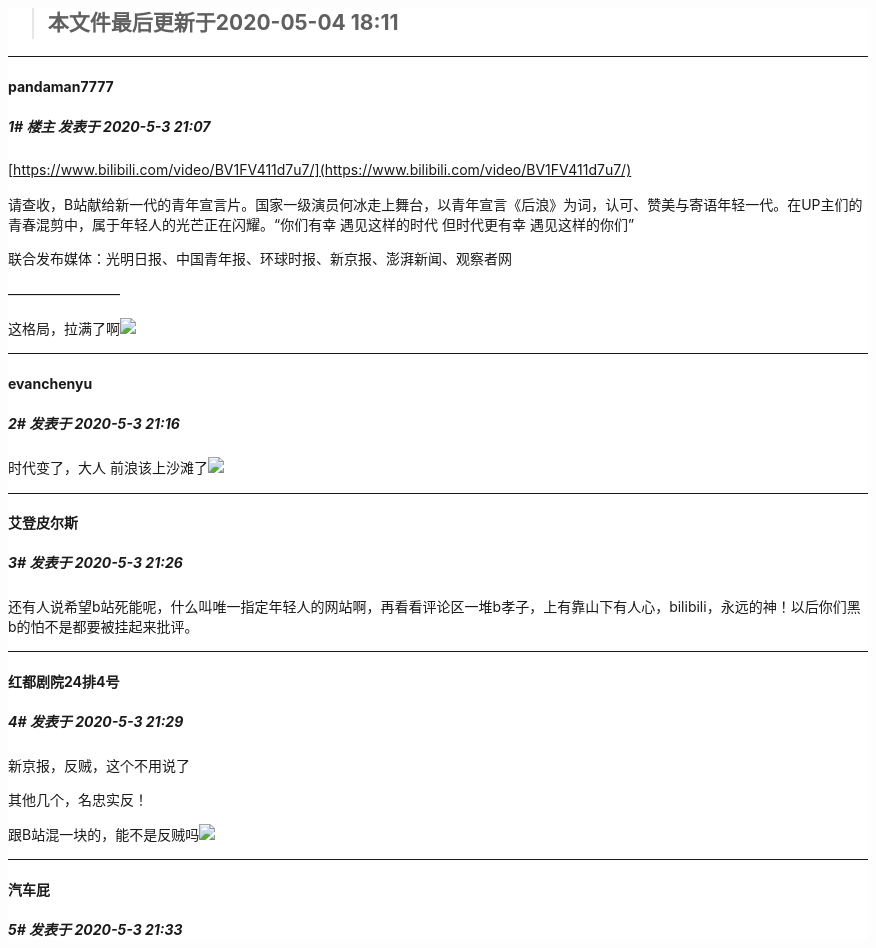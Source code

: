 > ## **本文件最后更新于2020-05-04 18:11** 


-----

####  pandaman7777  
##### 1#       楼主       发表于 2020-5-3 21:07


[https://www.bilibili.com/video/BV1FV411d7u7/](https://www.bilibili.com/video/BV1FV411d7u7/)


请查收，B站献给新一代的青年宣言片。国家一级演员何冰走上舞台，以青年宣言《后浪》为词，认可、赞美与寄语年轻一代。在UP主们的青春混剪中，属于年轻人的光芒正在闪耀。“你们有幸 遇见这样的时代 但时代更有幸 遇见这样的你们” 


联合发布媒体：光明日报、中国青年报、环球时报、新京报、澎湃新闻、观察者网


————————


这格局，拉满了啊<img src="https://static.saraba1st.com/image/smiley/face2017/018.png" referrerpolicy="no-referrer">


-----

####  evanchenyu  
##### 2#       发表于 2020-5-3 21:16


时代变了，大人
前浪该上沙滩了<img src="https://static.saraba1st.com/image/smiley/face2017/067.png" referrerpolicy="no-referrer">


-----

####  艾登皮尔斯  
##### 3#       发表于 2020-5-3 21:26


还有人说希望b站死能呢，什么叫唯一指定年轻人的网站啊，再看看评论区一堆b孝子，上有靠山下有人心，bilibili，永远的神！以后你们黑b的怕不是都要被挂起来批评。


-----

####  红都剧院24排4号  
##### 4#       发表于 2020-5-3 21:29


新京报，反贼，这个不用说了

其他几个，名忠实反！


跟B站混一块的，能不是反贼吗<img src="https://static.saraba1st.com/image/smiley/face2017/067.png" referrerpolicy="no-referrer">


-----

####  汽车屁  
##### 5#       发表于 2020-5-3 21:33
